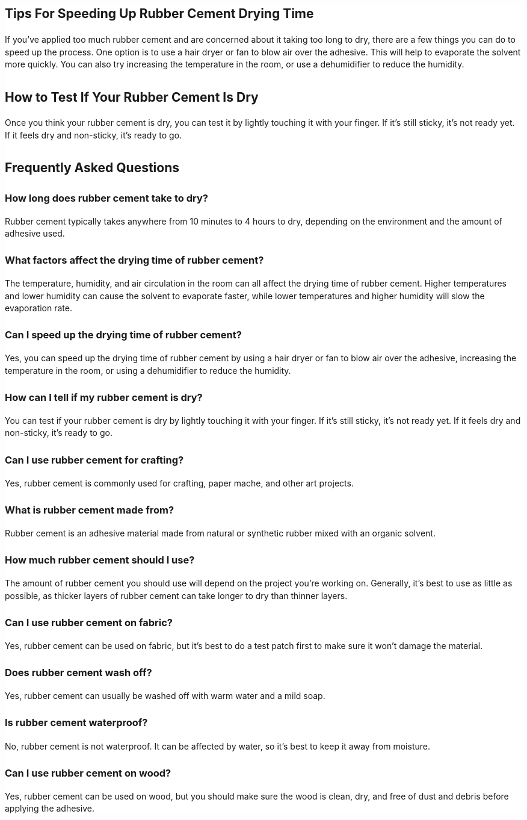<h2>Tips For Speeding Up Rubber Cement Drying Time</h2>

If you’ve applied too much rubber cement and are concerned about it taking too long to dry, there are a few things you can do to speed up the process. One option is to use a hair dryer or fan to blow air over the adhesive. This will help to evaporate the solvent more quickly. You can also try increasing the temperature in the room, or use a dehumidifier to reduce the humidity. 

<h2>How to Test If Your Rubber Cement Is Dry</h2>

Once you think your rubber cement is dry, you can test it by lightly touching it with your finger. If it’s still sticky, it’s not ready yet. If it feels dry and non-sticky, it’s ready to go. 

<h2>Frequently Asked Questions</h2>

<h3>How long does rubber cement take to dry?</h3>
Rubber cement typically takes anywhere from 10 minutes to 4 hours to dry, depending on the environment and the amount of adhesive used.

<h3>What factors affect the drying time of rubber cement?</h3>
The temperature, humidity, and air circulation in the room can all affect the drying time of rubber cement. Higher temperatures and lower humidity can cause the solvent to evaporate faster, while lower temperatures and higher humidity will slow the evaporation rate.

<h3>Can I speed up the drying time of rubber cement?</h3>
Yes, you can speed up the drying time of rubber cement by using a hair dryer or fan to blow air over the adhesive, increasing the temperature in the room, or using a dehumidifier to reduce the humidity.

<h3>How can I tell if my rubber cement is dry?</h3>
You can test if your rubber cement is dry by lightly touching it with your finger. If it’s still sticky, it’s not ready yet. If it feels dry and non-sticky, it’s ready to go.

<h3>Can I use rubber cement for crafting?</h3>
Yes, rubber cement is commonly used for crafting, paper mache, and other art projects.

<h3>What is rubber cement made from?</h3>
Rubber cement is an adhesive material made from natural or synthetic rubber mixed with an organic solvent.

<h3>How much rubber cement should I use?</h3>
The amount of rubber cement you should use will depend on the project you’re working on. Generally, it’s best to use as little as possible, as thicker layers of rubber cement can take longer to dry than thinner layers.

<h3>Can I use rubber cement on fabric?</h3>
Yes, rubber cement can be used on fabric, but it’s best to do a test patch first to make sure it won’t damage the material.

<h3>Does rubber cement wash off?</h3>
Yes, rubber cement can usually be washed off with warm water and a mild soap.

<h3>Is rubber cement waterproof?</h3>
No, rubber cement is not waterproof. It can be affected by water, so it’s best to keep it away from moisture.

<h3>Can I use rubber cement on wood?</h3>
Yes, rubber cement can be used on wood, but you should make sure the wood is clean, dry, and free of dust and debris before applying the adhesive.
